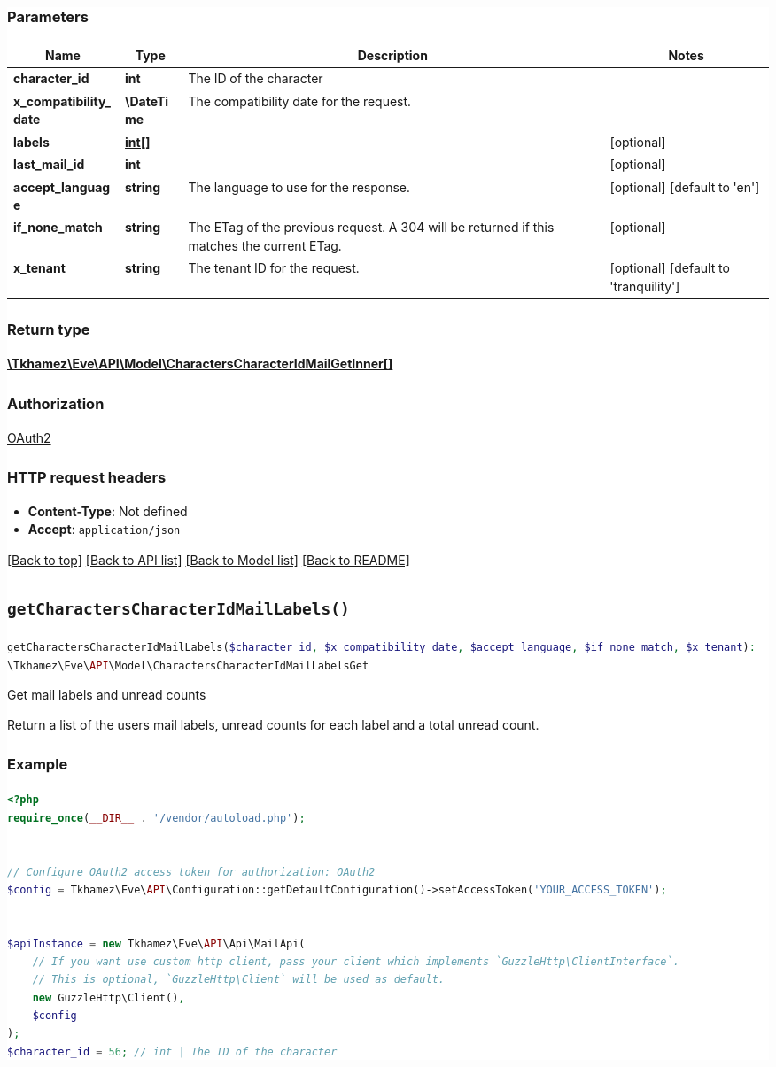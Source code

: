 ### Parameters

| Name | Type | Description  | Notes |
| ------------- | ------------- | ------------- | ------------- |
| **character_id** | **int**| The ID of the character | |
| **x_compatibility_date** | **\DateTime**| The compatibility date for the request. | |
| **labels** | [**int[]**](../Model/int.md)|  | [optional] |
| **last_mail_id** | **int**|  | [optional] |
| **accept_language** | **string**| The language to use for the response. | [optional] [default to &#39;en&#39;] |
| **if_none_match** | **string**| The ETag of the previous request. A 304 will be returned if this matches the current ETag. | [optional] |
| **x_tenant** | **string**| The tenant ID for the request. | [optional] [default to &#39;tranquility&#39;] |

### Return type

[**\Tkhamez\Eve\API\Model\CharactersCharacterIdMailGetInner[]**](../Model/CharactersCharacterIdMailGetInner.md)

### Authorization

[OAuth2](../../README.md#OAuth2)

### HTTP request headers

- **Content-Type**: Not defined
- **Accept**: `application/json`

[[Back to top]](#) [[Back to API list]](../../README.md#endpoints)
[[Back to Model list]](../../README.md#models)
[[Back to README]](../../README.md)

## `getCharactersCharacterIdMailLabels()`

```php
getCharactersCharacterIdMailLabels($character_id, $x_compatibility_date, $accept_language, $if_none_match, $x_tenant): \Tkhamez\Eve\API\Model\CharactersCharacterIdMailLabelsGet
```

Get mail labels and unread counts

Return a list of the users mail labels, unread counts for each label and a total unread count.

### Example

```php
<?php
require_once(__DIR__ . '/vendor/autoload.php');


// Configure OAuth2 access token for authorization: OAuth2
$config = Tkhamez\Eve\API\Configuration::getDefaultConfiguration()->setAccessToken('YOUR_ACCESS_TOKEN');


$apiInstance = new Tkhamez\Eve\API\Api\MailApi(
    // If you want use custom http client, pass your client which implements `GuzzleHttp\ClientInterface`.
    // This is optional, `GuzzleHttp\Client` will be used as default.
    new GuzzleHttp\Client(),
    $config
);
$character_id = 56; // int | The ID of the character
```